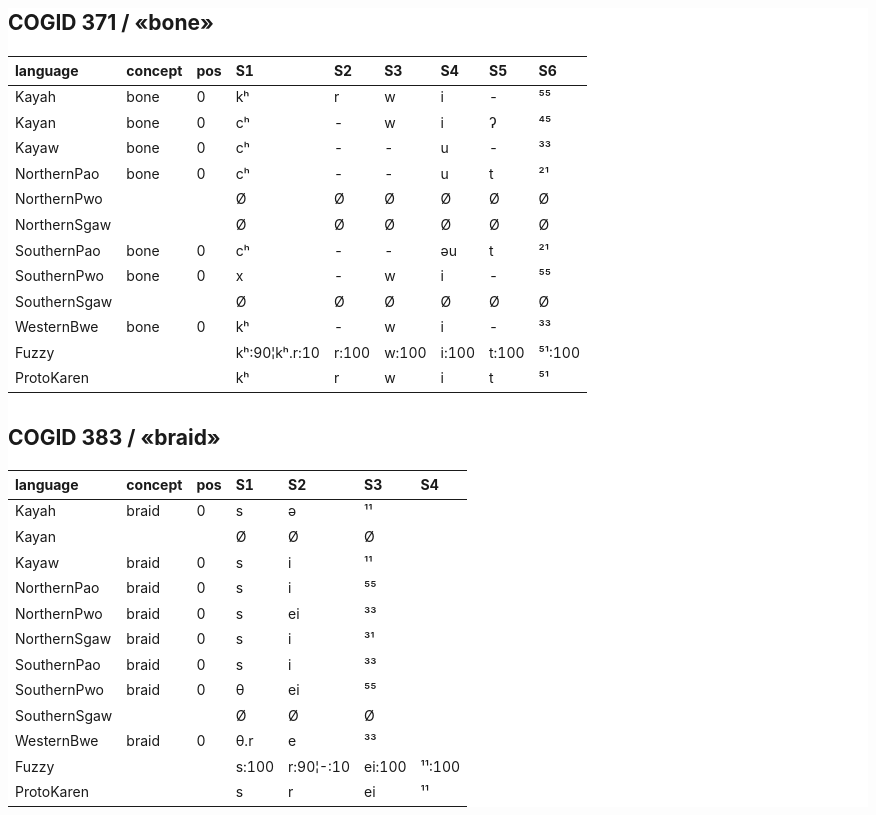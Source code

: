 ## COGID 371 / «bone»

| language     | concept   | pos   | S1            | S2    | S3    | S4    | S5    | S6     |
|:-------------|:----------|:------|:--------------|:------|:------|:------|:------|:-------|
| Kayah        | bone      | 0     | kʰ            | r     | w     | i     | -     | ⁵⁵     |
| Kayan        | bone      | 0     | cʰ            | -     | w     | i     | ʔ     | ⁴⁵     |
| Kayaw        | bone      | 0     | cʰ            | -     | -     | u     | -     | ³³     |
| NorthernPao  | bone      | 0     | cʰ            | -     | -     | u     | t     | ²¹     |
| NorthernPwo  |           |       | Ø             | Ø     | Ø     | Ø     | Ø     | Ø      |
| NorthernSgaw |           |       | Ø             | Ø     | Ø     | Ø     | Ø     | Ø      |
| SouthernPao  | bone      | 0     | cʰ            | -     | -     | əu    | t     | ²¹     |
| SouthernPwo  | bone      | 0     | x             | -     | w     | i     | -     | ⁵⁵     |
| SouthernSgaw |           |       | Ø             | Ø     | Ø     | Ø     | Ø     | Ø      |
| WesternBwe   | bone      | 0     | kʰ            | -     | w     | i     | -     | ³³     |
| Fuzzy        |           |       | kʰ:90¦kʰ.r:10 | r:100 | w:100 | i:100 | t:100 | ⁵¹:100 |
| ProtoKaren   |           |       | kʰ            | r     | w     | i     | t     | ⁵¹     |

## COGID 383 / «braid»

| language     | concept   | pos   | S1    | S2        | S3     | S4     |
|:-------------|:----------|:------|:------|:----------|:-------|:-------|
| Kayah        | braid     | 0     | s     | ə         | ¹¹     |        |
| Kayan        |           |       | Ø     | Ø         | Ø      |        |
| Kayaw        | braid     | 0     | s     | i         | ¹¹     |        |
| NorthernPao  | braid     | 0     | s     | i         | ⁵⁵     |        |
| NorthernPwo  | braid     | 0     | s     | ei        | ³³     |        |
| NorthernSgaw | braid     | 0     | s     | i         | ³¹     |        |
| SouthernPao  | braid     | 0     | s     | i         | ³³     |        |
| SouthernPwo  | braid     | 0     | θ     | ei        | ⁵⁵     |        |
| SouthernSgaw |           |       | Ø     | Ø         | Ø      |        |
| WesternBwe   | braid     | 0     | θ.r   | e         | ³³     |        |
| Fuzzy        |           |       | s:100 | r:90¦-:10 | ei:100 | ¹¹:100 |
| ProtoKaren   |           |       | s     | r         | ei     | ¹¹     |
